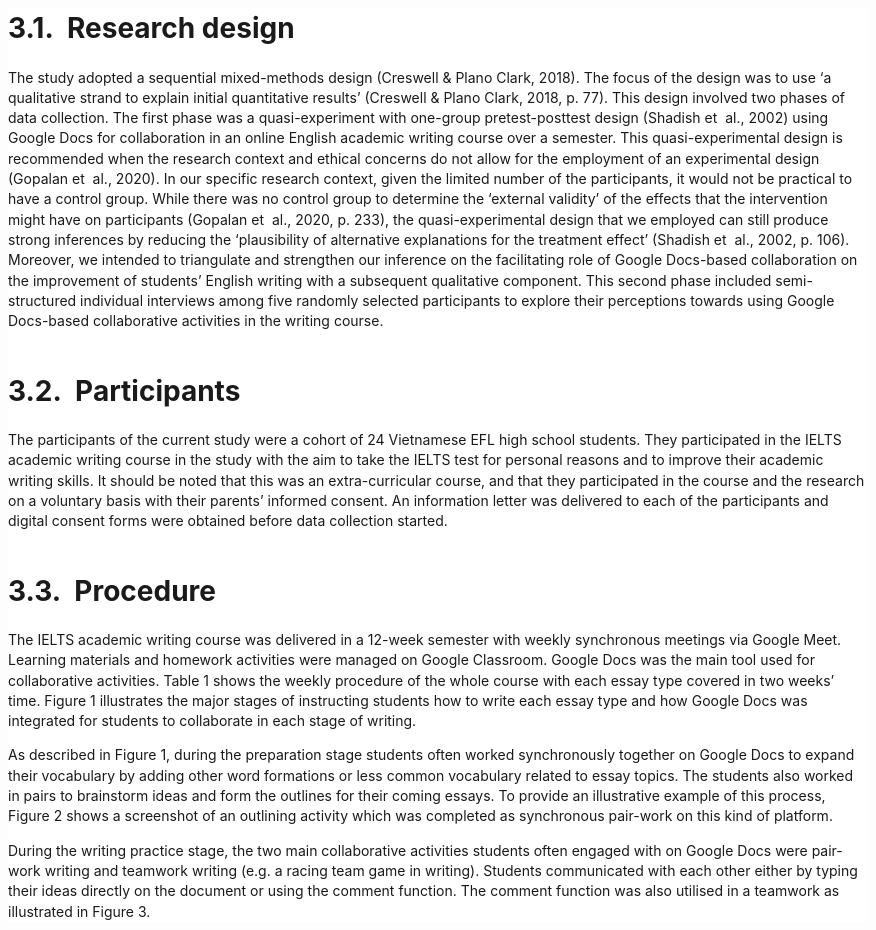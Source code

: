 # 3.1.  Research design

The study adopted a sequential mixed-methods design (Creswell & Plano Clark, 2018). The focus of the design was to use ‘a qualitative strand to explain initial quantitative results’ (Creswell & Plano Clark, 2018, p. 77). This design involved two phases of data collection. The first phase was a quasi-experiment with one-group pretest-posttest design (Shadish et  al., 2002) using Google Docs for collaboration in an online English academic writing course over a semester. This quasi-experimental design is recommended when the research context and ethical concerns do not allow for the employment of an experimental design (Gopalan et  al., 2020). In our specific research context, given the limited number of the participants, it would not be practical to have a control group. While there was no control group to determine the ‘external validity’ of the effects that the intervention might have on participants (Gopalan et  al., 2020, p. 233), the quasi-experimental design that we employed can still produce strong inferences by reducing the ‘plausibility of alternative explanations for the treatment effect’ (Shadish et  al., 2002, p. 106). Moreover, we intended to triangulate and strengthen our inference on the facilitating role of Google Docs-based collaboration on the improvement of students’ English writing with a subsequent qualitative component. This second phase included semi-structured individual interviews among five randomly selected participants to explore their perceptions towards using Google Docs-based collaborative activities in the writing course.

# 3.2.  Participants

The participants of the current study were a cohort of 24 Vietnamese EFL high school students. They participated in the IELTS academic writing course in the study with the aim to take the IELTS test for personal reasons and to improve their academic writing skills. It should be noted that this was an extra-curricular course, and that they participated in the course and the research on a voluntary basis with their parents’ informed consent. An information letter was delivered to each of the participants and digital consent forms were obtained before data collection started.

# 3.3.  Procedure

The IELTS academic writing course was delivered in a 12-week semester with weekly synchronous meetings via Google Meet. Learning materials and homework activities were managed on Google Classroom. Google Docs was the main tool used for collaborative activities. Table 1 shows the weekly procedure of the whole course with each essay type covered in two weeks’ time. Figure 1 illustrates the major stages of instructing students how to write each essay type and how Google Docs was integrated for students to collaborate in each stage of writing.

As described in Figure 1, during the preparation stage students often worked synchronously together on Google Docs to expand their vocabulary by adding other word formations or less common vocabulary related to essay topics. The students also worked in pairs to brainstorm ideas and form the outlines for their coming essays. To provide an illustrative example of this process, Figure 2 shows a screenshot of an outlining activity which was completed as synchronous pair-work on this kind of platform.

During the writing practice stage, the two main collaborative activities students often engaged with on Google Docs were pair-work writing and teamwork writing (e.g. a racing team game in writing). Students communicated with each other either by typing their ideas directly on the document or using the comment function. The comment function was also utilised in a teamwork as illustrated in Figure 3.

